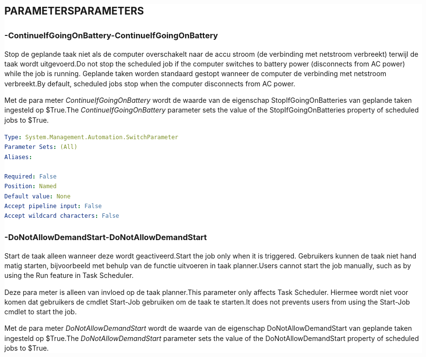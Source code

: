 ## <span data-ttu-id="a081c-134">PARAMETERS</span><span class="sxs-lookup"><span data-stu-id="a081c-134">PARAMETERS</span></span>

### <span data-ttu-id="a081c-135">-ContinueIfGoingOnBattery</span><span class="sxs-lookup"><span data-stu-id="a081c-135">-ContinueIfGoingOnBattery</span></span>
<span data-ttu-id="a081c-136">Stop de geplande taak niet als de computer overschakelt naar de accu stroom (de verbinding met netstroom verbreekt) terwijl de taak wordt uitgevoerd.</span><span class="sxs-lookup"><span data-stu-id="a081c-136">Do not stop the scheduled job if the computer switches to battery power (disconnects from AC power) while the job is running.</span></span>
<span data-ttu-id="a081c-137">Geplande taken worden standaard gestopt wanneer de computer de verbinding met netstroom verbreekt.</span><span class="sxs-lookup"><span data-stu-id="a081c-137">By default, scheduled jobs stop when the computer disconnects from AC power.</span></span>

<span data-ttu-id="a081c-138">Met de para meter *ContinueIfGoingOnBattery* wordt de waarde van de eigenschap StopIfGoingOnBatteries van geplande taken ingesteld op $True.</span><span class="sxs-lookup"><span data-stu-id="a081c-138">The *ContinueIfGoingOnBattery* parameter sets the value of the StopIfGoingOnBatteries property of scheduled jobs to $True.</span></span>

```yaml
Type: System.Management.Automation.SwitchParameter
Parameter Sets: (All)
Aliases:

Required: False
Position: Named
Default value: None
Accept pipeline input: False
Accept wildcard characters: False
```

### <span data-ttu-id="a081c-139">-DoNotAllowDemandStart</span><span class="sxs-lookup"><span data-stu-id="a081c-139">-DoNotAllowDemandStart</span></span>
<span data-ttu-id="a081c-140">Start de taak alleen wanneer deze wordt geactiveerd.</span><span class="sxs-lookup"><span data-stu-id="a081c-140">Start the job only when it is triggered.</span></span>
<span data-ttu-id="a081c-141">Gebruikers kunnen de taak niet hand matig starten, bijvoorbeeld met behulp van de functie uitvoeren in taak planner.</span><span class="sxs-lookup"><span data-stu-id="a081c-141">Users cannot start the job manually, such as by using the Run feature in Task Scheduler.</span></span>

<span data-ttu-id="a081c-142">Deze para meter is alleen van invloed op de taak planner.</span><span class="sxs-lookup"><span data-stu-id="a081c-142">This parameter only affects Task Scheduler.</span></span>
<span data-ttu-id="a081c-143">Hiermee wordt niet voor komen dat gebruikers de cmdlet Start-Job gebruiken om de taak te starten.</span><span class="sxs-lookup"><span data-stu-id="a081c-143">It does not prevents users from using the Start-Job cmdlet to start the job.</span></span>

<span data-ttu-id="a081c-144">Met de para meter *DoNotAllowDemandStart* wordt de waarde van de eigenschap DoNotAllowDemandStart van geplande taken ingesteld op $True.</span><span class="sxs-lookup"><span data-stu-id="a081c-144">The *DoNotAllowDemandStart* parameter sets the value of the DoNotAllowDemandStart property of scheduled jobs to $True.</span></span>
